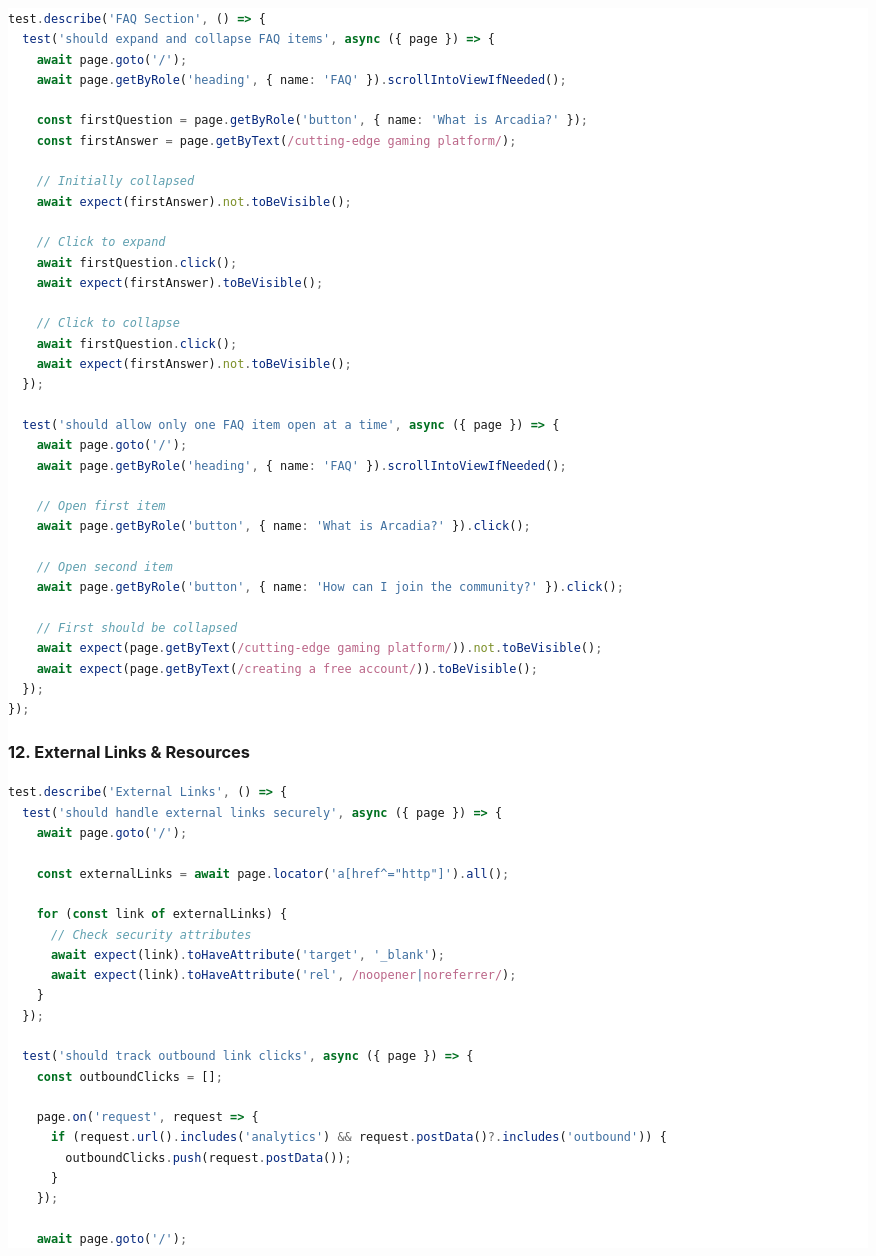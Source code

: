 ```typescript
test.describe('FAQ Section', () => {
  test('should expand and collapse FAQ items', async ({ page }) => {
    await page.goto('/');
    await page.getByRole('heading', { name: 'FAQ' }).scrollIntoViewIfNeeded();
    
    const firstQuestion = page.getByRole('button', { name: 'What is Arcadia?' });
    const firstAnswer = page.getByText(/cutting-edge gaming platform/);
    
    // Initially collapsed
    await expect(firstAnswer).not.toBeVisible();
    
    // Click to expand
    await firstQuestion.click();
    await expect(firstAnswer).toBeVisible();
    
    // Click to collapse
    await firstQuestion.click();
    await expect(firstAnswer).not.toBeVisible();
  });

  test('should allow only one FAQ item open at a time', async ({ page }) => {
    await page.goto('/');
    await page.getByRole('heading', { name: 'FAQ' }).scrollIntoViewIfNeeded();
    
    // Open first item
    await page.getByRole('button', { name: 'What is Arcadia?' }).click();
    
    // Open second item
    await page.getByRole('button', { name: 'How can I join the community?' }).click();
    
    // First should be collapsed
    await expect(page.getByText(/cutting-edge gaming platform/)).not.toBeVisible();
    await expect(page.getByText(/creating a free account/)).toBeVisible();
  });
});
```

### 12. External Links & Resources

```typescript
test.describe('External Links', () => {
  test('should handle external links securely', async ({ page }) => {
    await page.goto('/');
    
    const externalLinks = await page.locator('a[href^="http"]').all();
    
    for (const link of externalLinks) {
      // Check security attributes
      await expect(link).toHaveAttribute('target', '_blank');
      await expect(link).toHaveAttribute('rel', /noopener|noreferrer/);
    }
  });

  test('should track outbound link clicks', async ({ page }) => {
    const outboundClicks = [];
    
    page.on('request', request => {
      if (request.url().includes('analytics') && request.postData()?.includes('outbound')) {
        outboundClicks.push(request.postData());
      }
    });
    
    await page.goto('/');
```